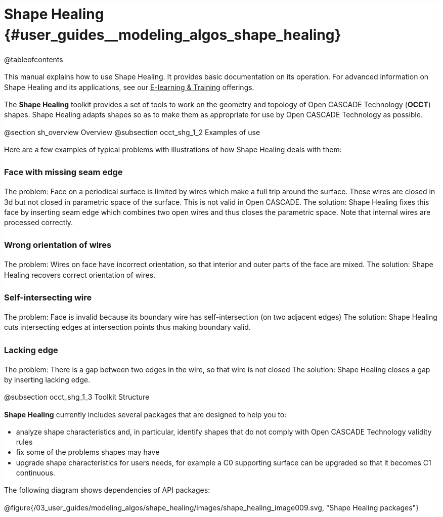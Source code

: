 Shape Healing {#user_guides__modeling_algos_shape_healing}
=============

@tableofcontents

This manual explains how to use Shape Healing. It provides basic documentation on its operation. For advanced information on Shape Healing and its applications, see our <a href="http://www.opencascade.com/content/tutorial-learning">E-learning & Training</a> offerings. 

The **Shape Healing** toolkit provides a set of tools to work on the geometry and topology of Open CASCADE Technology (**OCCT**) shapes. Shape Healing adapts shapes so as to make them as appropriate for use by Open CASCADE Technology as possible. 

@section sh_overview Overview
@subsection occt_shg_1_2 Examples of use

Here are a few examples of typical problems with illustrations of how Shape Healing deals with them:

### Face with missing seam edge

The problem: Face on a periodical surface is limited by wires which make a full trip around the surface. These wires are closed in 3d but not closed in parametric space of the surface. This is not valid in Open CASCADE.
The solution: Shape Healing fixes this face by inserting seam edge which combines two open wires and thus closes the parametric space. Note that internal wires are processed correctly.

### Wrong orientation of wires
The problem: Wires on face have incorrect orientation, so that interior and outer parts of the face are mixed.
The solution: Shape Healing recovers correct orientation of wires.

### Self-intersecting wire
The problem: Face is invalid because its boundary wire has self-intersection (on two adjacent edges)
The solution: Shape Healing cuts intersecting edges at intersection points thus making boundary valid.

### Lacking edge
The problem: There is a gap between two edges in the wire, so that wire is not closed
The solution: Shape Healing closes a gap by inserting lacking edge.

@subsection occt_shg_1_3 Toolkit Structure

**Shape Healing** currently includes several packages that are designed to help you to: 
  *  analyze shape characteristics and, in particular, identify shapes that do not comply with Open CASCADE Technology validity rules 
  *  fix some of the problems shapes may have 
  *  upgrade shape characteristics for users needs, for example a C0 supporting surface can be upgraded so that it becomes C1 continuous. 
  
The following diagram shows dependencies of API packages: 

@figure{/03_user_guides/modeling_algos/shape_healing/images/shape_healing_image009.svg, "Shape Healing packages"}
